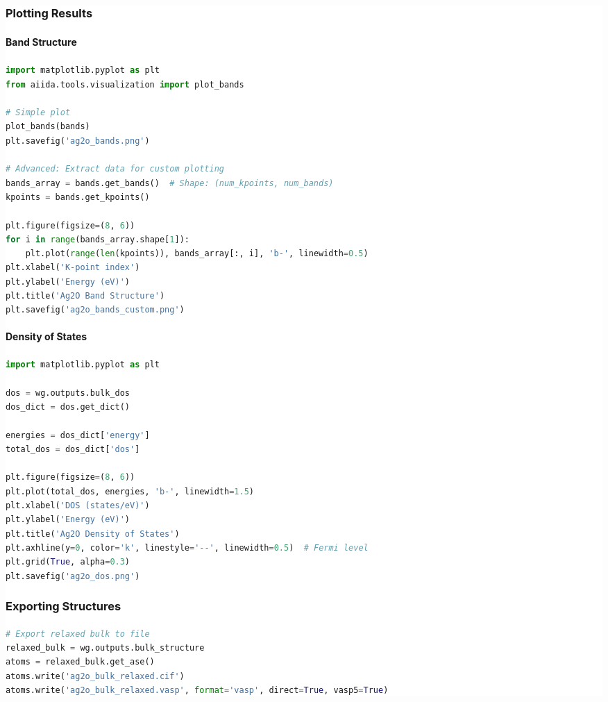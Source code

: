 ```python
```

### Plotting Results

#### Band Structure

```python
import matplotlib.pyplot as plt
from aiida.tools.visualization import plot_bands

# Simple plot
plot_bands(bands)
plt.savefig('ag2o_bands.png')

# Advanced: Extract data for custom plotting
bands_array = bands.get_bands()  # Shape: (num_kpoints, num_bands)
kpoints = bands.get_kpoints()

plt.figure(figsize=(8, 6))
for i in range(bands_array.shape[1]):
    plt.plot(range(len(kpoints)), bands_array[:, i], 'b-', linewidth=0.5)
plt.xlabel('K-point index')
plt.ylabel('Energy (eV)')
plt.title('Ag2O Band Structure')
plt.savefig('ag2o_bands_custom.png')
```

#### Density of States

```python
import matplotlib.pyplot as plt

dos = wg.outputs.bulk_dos
dos_dict = dos.get_dict()

energies = dos_dict['energy']
total_dos = dos_dict['dos']

plt.figure(figsize=(8, 6))
plt.plot(total_dos, energies, 'b-', linewidth=1.5)
plt.xlabel('DOS (states/eV)')
plt.ylabel('Energy (eV)')
plt.title('Ag2O Density of States')
plt.axhline(y=0, color='k', linestyle='--', linewidth=0.5)  # Fermi level
plt.grid(True, alpha=0.3)
plt.savefig('ag2o_dos.png')
```

### Exporting Structures

```python
# Export relaxed bulk to file
relaxed_bulk = wg.outputs.bulk_structure
atoms = relaxed_bulk.get_ase()
atoms.write('ag2o_bulk_relaxed.cif')
atoms.write('ag2o_bulk_relaxed.vasp', format='vasp', direct=True, vasp5=True)
```
